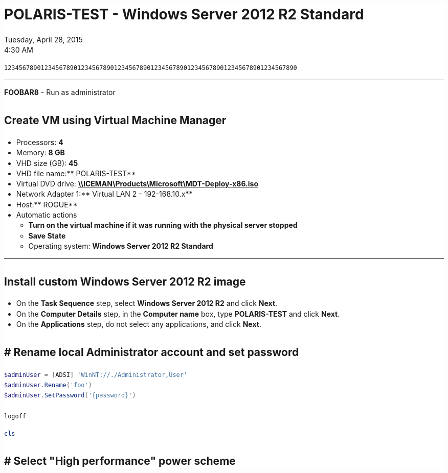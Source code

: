 # POLARIS-TEST - Windows Server 2012 R2 Standard

Tuesday, April 28, 2015\
4:30 AM

```Text
12345678901234567890123456789012345678901234567890123456789012345678901234567890
```

---

**FOOBAR8** - Run as administrator

## Create VM using Virtual Machine Manager

- Processors: **4**
- Memory: **8 GB**
- VHD size (GB): **45**
- VHD file name:** POLARIS-TEST**
- Virtual DVD drive: **[\\\\ICEMAN\\Products\\Microsoft\\MDT-Deploy-x86.iso](\ICEMAN\Products\Microsoft\MDT-Deploy-x86.iso)**
- Network Adapter 1:** Virtual LAN 2 - 192-168.10.x**
- Host:** ROGUE**
- Automatic actions
  - **Turn on the virtual machine if it was running with the physical server stopped**
  - **Save State**
  - Operating system: **Windows Server 2012 R2 Standard**

---

## Install custom Windows Server 2012 R2 image

- On the **Task Sequence** step, select **Windows Server 2012 R2** and click **Next**.
- On the **Computer Details** step, in the **Computer name** box, type **POLARIS-TEST** and click **Next**.
- On the **Applications** step, do not select any applications, and click **Next**.

## # Rename local Administrator account and set password

```PowerShell
$adminUser = [ADSI] 'WinNT://./Administrator,User'
$adminUser.Rename('foo')
$adminUser.SetPassword('{password}')

logoff
```

```PowerShell
cls
```

## # Select "High performance" power scheme

